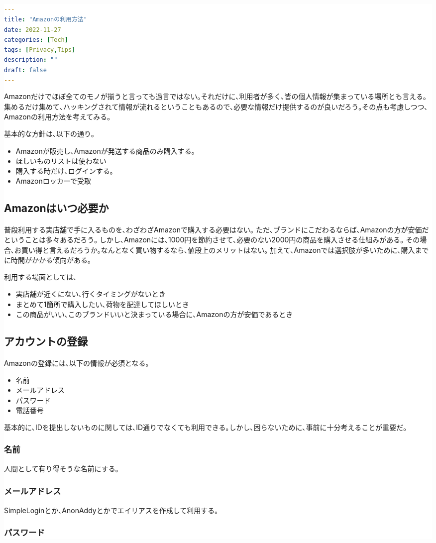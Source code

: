 ```yaml
---
title: "Amazonの利用方法"
date: 2022-11-27
categories: [Tech]
tags: [Privacy,Tips]
description: ""
draft: false
---
```


Amazonだけでほぼ全てのモノが揃うと言っても過言ではない｡それだけに､利用者が多く､皆の個人情報が集まっている場所とも言える｡集めるだけ集めて､ハッキングされて情報が流れるということもあるので､必要な情報だけ提供するのが良いだろう｡その点も考慮しつつ､Amazonの利用方法を考えてみる｡

基本的な方針は､以下の通り｡
-  Amazonが販売し､Amazonが発送する商品のみ購入する｡
-  ほしいものリストは使わない
-  購入する時だけ､ログインする｡
-  Amazonロッカーで受取

## Amazonはいつ必要か
普段利用する実店舗で手に入るものを､わざわざAmazonで購入する必要はない｡
ただ､ブランドにこだわるならば､Amazonの方が安価だということは多々あるだろう｡
しかし､Amazonには､1000円を節約させて､必要のない2000円の商品を購入させる仕組みがある｡
その場合､お買い得と言えるだろうか｡なんとなく買い物するなら､値段上のメリットはない｡
加えて､Amazonでは選択肢が多いために､購入までに時間がかかる傾向がある｡


利用する場面としては､
- 実店舗が近くにない､行くタイミングがないとき
- まとめて1箇所で購入したい､荷物を配達してほしいとき
- この商品がいい､このブランドいいと決まっている場合に､Amazonの方が安価であるとき



## アカウントの登録

Amazonの登録には､以下の情報が必須となる｡

- 名前
- メールアドレス
- パスワード
- 電話番号

基本的に､IDを提出しないものに関しては､ID通りでなくても利用できる｡しかし､困らないために､事前に十分考えることが重要だ｡

### 名前

人間として有り得そうな名前にする｡

### メールアドレス

SimpleLoginとか､AnonAddyとかでエイリアスを作成して利用する｡

### パスワード
